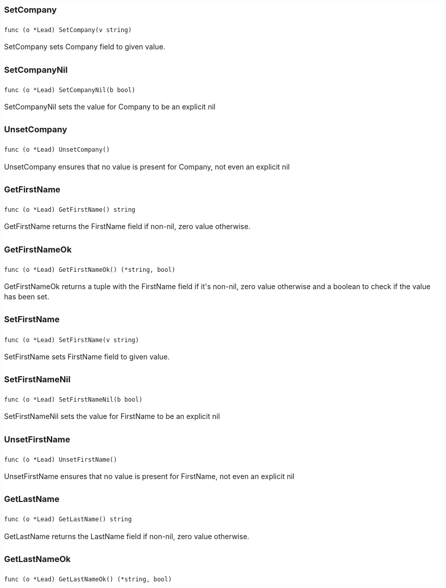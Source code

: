 ### SetCompany

`func (o *Lead) SetCompany(v string)`

SetCompany sets Company field to given value.


### SetCompanyNil

`func (o *Lead) SetCompanyNil(b bool)`

 SetCompanyNil sets the value for Company to be an explicit nil

### UnsetCompany
`func (o *Lead) UnsetCompany()`

UnsetCompany ensures that no value is present for Company, not even an explicit nil
### GetFirstName

`func (o *Lead) GetFirstName() string`

GetFirstName returns the FirstName field if non-nil, zero value otherwise.

### GetFirstNameOk

`func (o *Lead) GetFirstNameOk() (*string, bool)`

GetFirstNameOk returns a tuple with the FirstName field if it's non-nil, zero value otherwise
and a boolean to check if the value has been set.

### SetFirstName

`func (o *Lead) SetFirstName(v string)`

SetFirstName sets FirstName field to given value.


### SetFirstNameNil

`func (o *Lead) SetFirstNameNil(b bool)`

 SetFirstNameNil sets the value for FirstName to be an explicit nil

### UnsetFirstName
`func (o *Lead) UnsetFirstName()`

UnsetFirstName ensures that no value is present for FirstName, not even an explicit nil
### GetLastName

`func (o *Lead) GetLastName() string`

GetLastName returns the LastName field if non-nil, zero value otherwise.

### GetLastNameOk

`func (o *Lead) GetLastNameOk() (*string, bool)`

